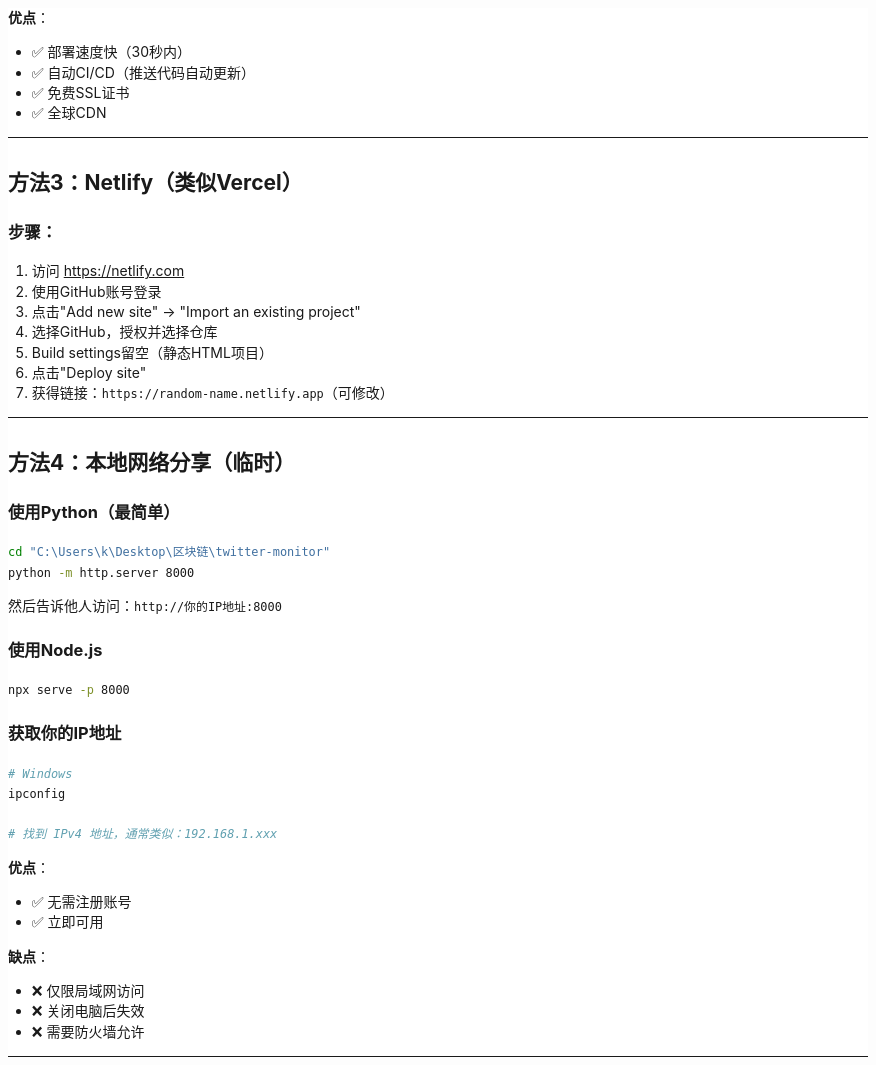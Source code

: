 **优点**：
- ✅ 部署速度快（30秒内）
- ✅ 自动CI/CD（推送代码自动更新）
- ✅ 免费SSL证书
- ✅ 全球CDN

---

## 方法3：Netlify（类似Vercel）

### 步骤：
1. 访问 https://netlify.com
2. 使用GitHub账号登录
3. 点击"Add new site" → "Import an existing project"
4. 选择GitHub，授权并选择仓库
5. Build settings留空（静态HTML项目）
6. 点击"Deploy site"
7. 获得链接：`https://random-name.netlify.app`（可修改）

---

## 方法4：本地网络分享（临时）

### 使用Python（最简单）
```bash
cd "C:\Users\k\Desktop\区块链\twitter-monitor"
python -m http.server 8000
```
然后告诉他人访问：`http://你的IP地址:8000`

### 使用Node.js
```bash
npx serve -p 8000
```

### 获取你的IP地址
```bash
# Windows
ipconfig

# 找到 IPv4 地址，通常类似：192.168.1.xxx
```

**优点**：
- ✅ 无需注册账号
- ✅ 立即可用

**缺点**：
- ❌ 仅限局域网访问
- ❌ 关闭电脑后失效
- ❌ 需要防火墙允许

---